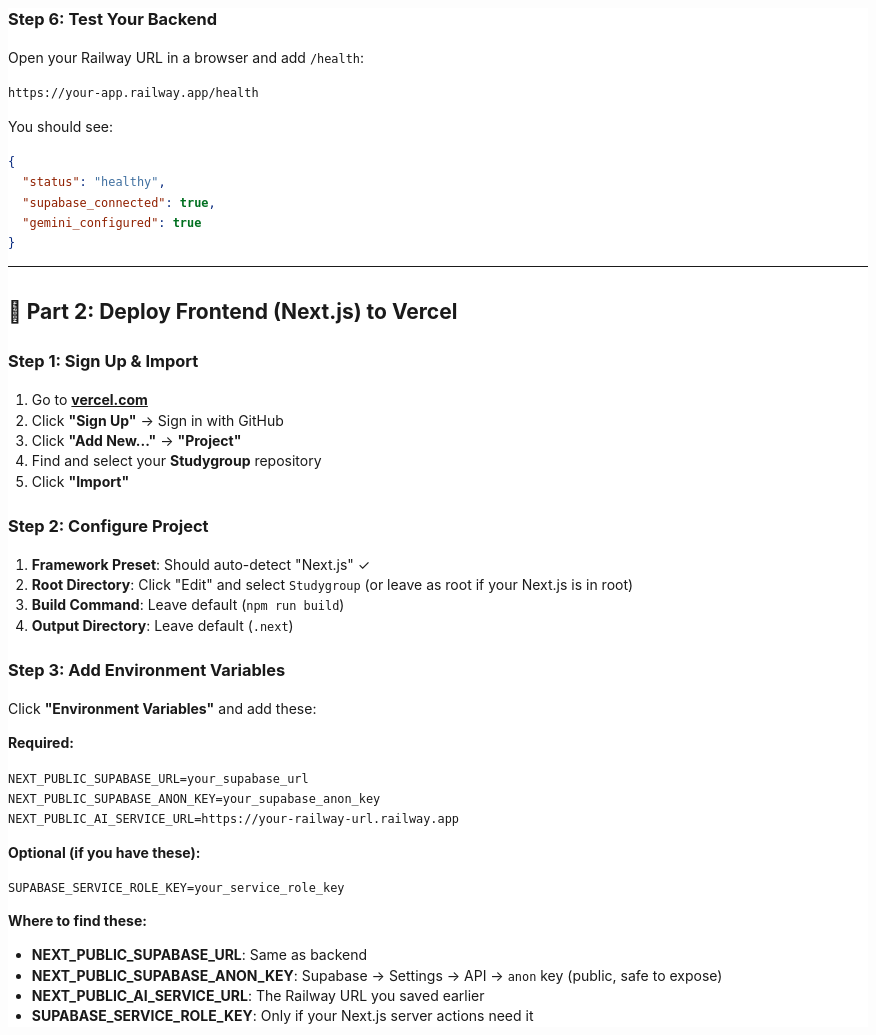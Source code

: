 ### Step 6: Test Your Backend
Open your Railway URL in a browser and add `/health`:
```
https://your-app.railway.app/health
```

You should see:
```json
{
  "status": "healthy",
  "supabase_connected": true,
  "gemini_configured": true
}
```

---

## 🎨 **Part 2: Deploy Frontend (Next.js) to Vercel**

### Step 1: Sign Up & Import
1. Go to **[vercel.com](https://vercel.com)**
2. Click **"Sign Up"** → Sign in with GitHub
3. Click **"Add New..."** → **"Project"**
4. Find and select your **Studygroup** repository
5. Click **"Import"**

### Step 2: Configure Project
1. **Framework Preset**: Should auto-detect "Next.js" ✓
2. **Root Directory**: Click "Edit" and select `Studygroup` (or leave as root if your Next.js is in root)
3. **Build Command**: Leave default (`npm run build`)
4. **Output Directory**: Leave default (`.next`)

### Step 3: Add Environment Variables
Click **"Environment Variables"** and add these:

**Required:**
```
NEXT_PUBLIC_SUPABASE_URL=your_supabase_url
NEXT_PUBLIC_SUPABASE_ANON_KEY=your_supabase_anon_key
NEXT_PUBLIC_AI_SERVICE_URL=https://your-railway-url.railway.app
```

**Optional (if you have these):**
```
SUPABASE_SERVICE_ROLE_KEY=your_service_role_key
```

**Where to find these:**
- **NEXT_PUBLIC_SUPABASE_URL**: Same as backend
- **NEXT_PUBLIC_SUPABASE_ANON_KEY**: Supabase → Settings → API → `anon` key (public, safe to expose)
- **NEXT_PUBLIC_AI_SERVICE_URL**: The Railway URL you saved earlier
- **SUPABASE_SERVICE_ROLE_KEY**: Only if your Next.js server actions need it
